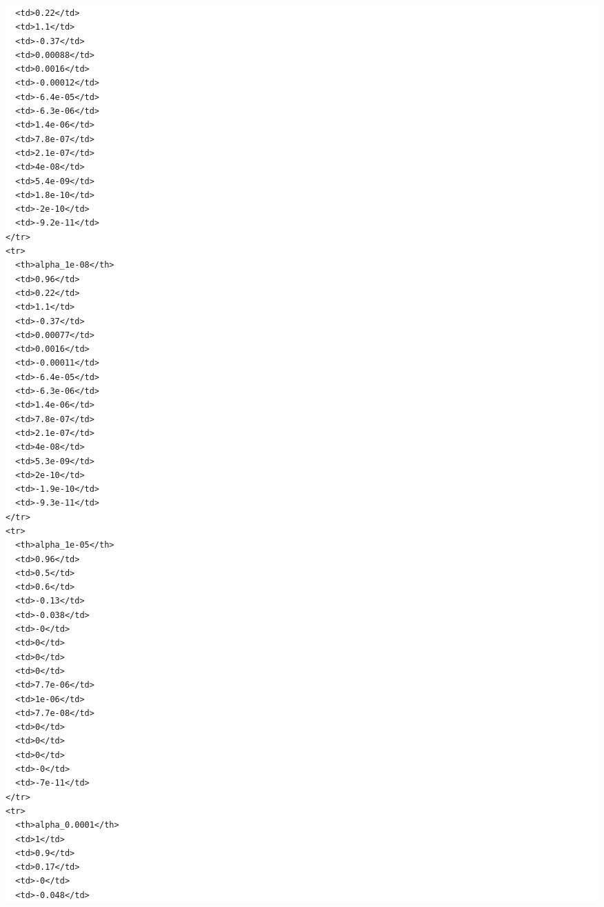       <td>0.22</td>
      <td>1.1</td>
      <td>-0.37</td>
      <td>0.00088</td>
      <td>0.0016</td>
      <td>-0.00012</td>
      <td>-6.4e-05</td>
      <td>-6.3e-06</td>
      <td>1.4e-06</td>
      <td>7.8e-07</td>
      <td>2.1e-07</td>
      <td>4e-08</td>
      <td>5.4e-09</td>
      <td>1.8e-10</td>
      <td>-2e-10</td>
      <td>-9.2e-11</td>
    </tr>
    <tr>
      <th>alpha_1e-08</th>
      <td>0.96</td>
      <td>0.22</td>
      <td>1.1</td>
      <td>-0.37</td>
      <td>0.00077</td>
      <td>0.0016</td>
      <td>-0.00011</td>
      <td>-6.4e-05</td>
      <td>-6.3e-06</td>
      <td>1.4e-06</td>
      <td>7.8e-07</td>
      <td>2.1e-07</td>
      <td>4e-08</td>
      <td>5.3e-09</td>
      <td>2e-10</td>
      <td>-1.9e-10</td>
      <td>-9.3e-11</td>
    </tr>
    <tr>
      <th>alpha_1e-05</th>
      <td>0.96</td>
      <td>0.5</td>
      <td>0.6</td>
      <td>-0.13</td>
      <td>-0.038</td>
      <td>-0</td>
      <td>0</td>
      <td>0</td>
      <td>0</td>
      <td>7.7e-06</td>
      <td>1e-06</td>
      <td>7.7e-08</td>
      <td>0</td>
      <td>0</td>
      <td>0</td>
      <td>-0</td>
      <td>-7e-11</td>
    </tr>
    <tr>
      <th>alpha_0.0001</th>
      <td>1</td>
      <td>0.9</td>
      <td>0.17</td>
      <td>-0</td>
      <td>-0.048</td>